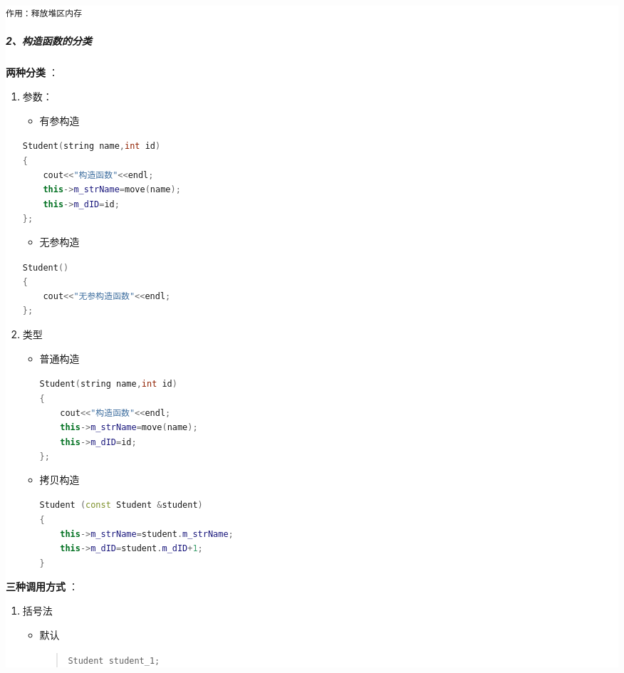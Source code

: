 `作用：释放堆区内存`

##### 2、构造函数的分类

**两种分类** ：

1. 参数：

   - 有参构造

   ```c++
   Student(string name,int id)
   {
       cout<<"构造函数"<<endl;
       this->m_strName=move(name);
       this->m_dID=id;
   };
   ```

   - 无参构造

   ```c++
   Student()
   {
       cout<<"无参构造函数"<<endl;
   };
   ```

2. 类型

   - 普通构造

     ```c++
     Student(string name,int id)
     {
         cout<<"构造函数"<<endl;
         this->m_strName=move(name);
         this->m_dID=id;
     };
     ```

   - 拷贝构造

     ```c++
     Student (const Student &student)
     {
         this->m_strName=student.m_strName;
         this->m_dID=student.m_dID+1;
     }
     ```

**三种调用方式** ：

1. 括号法

   - 默认

     > ```c++
     > Student student_1;
     > ```
